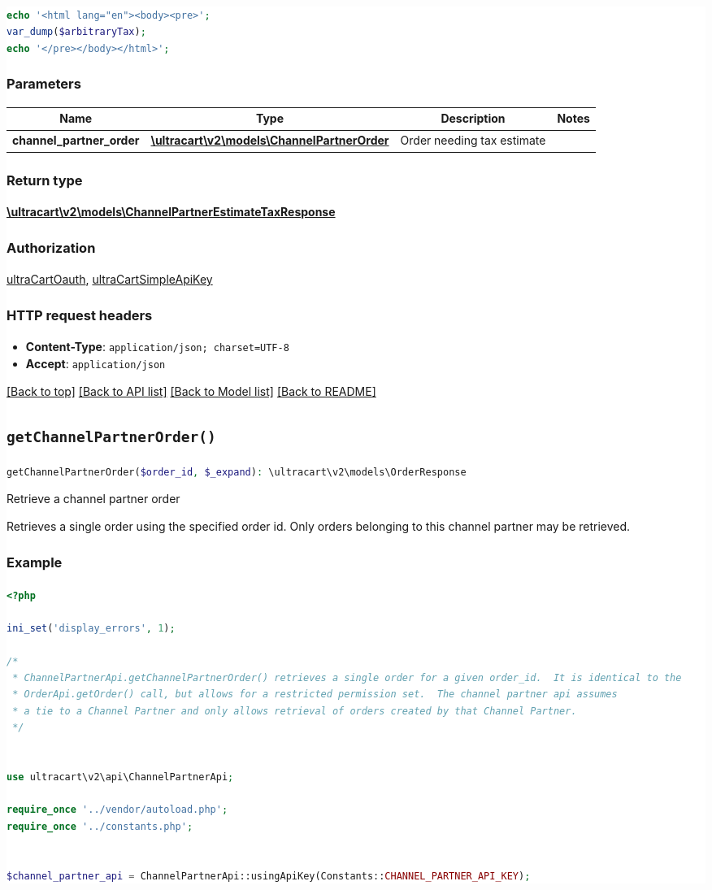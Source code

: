 ```php
echo '<html lang="en"><body><pre>';
var_dump($arbitraryTax);
echo '</pre></body></html>';
```


### Parameters

Name | Type | Description  | Notes
------------- | ------------- | ------------- | -------------
 **channel_partner_order** | [**\ultracart\v2\models\ChannelPartnerOrder**](../Model/ChannelPartnerOrder.md)| Order needing tax estimate |

### Return type

[**\ultracart\v2\models\ChannelPartnerEstimateTaxResponse**](../Model/ChannelPartnerEstimateTaxResponse.md)

### Authorization

[ultraCartOauth](../../README.md#ultraCartOauth), [ultraCartSimpleApiKey](../../README.md#ultraCartSimpleApiKey)

### HTTP request headers

- **Content-Type**: `application/json; charset=UTF-8`
- **Accept**: `application/json`

[[Back to top]](#) [[Back to API list]](../../README.md#endpoints)
[[Back to Model list]](../../README.md#models)
[[Back to README]](../../README.md)

## `getChannelPartnerOrder()`

```php
getChannelPartnerOrder($order_id, $_expand): \ultracart\v2\models\OrderResponse
```

Retrieve a channel partner order

Retrieves a single order using the specified order id.  Only orders belonging to this channel partner may be retrieved.


### Example

```php
<?php

ini_set('display_errors', 1);

/*
 * ChannelPartnerApi.getChannelPartnerOrder() retrieves a single order for a given order_id.  It is identical to the
 * OrderApi.getOrder() call, but allows for a restricted permission set.  The channel partner api assumes
 * a tie to a Channel Partner and only allows retrieval of orders created by that Channel Partner.
 */


use ultracart\v2\api\ChannelPartnerApi;

require_once '../vendor/autoload.php';
require_once '../constants.php';


$channel_partner_api = ChannelPartnerApi::usingApiKey(Constants::CHANNEL_PARTNER_API_KEY);
```